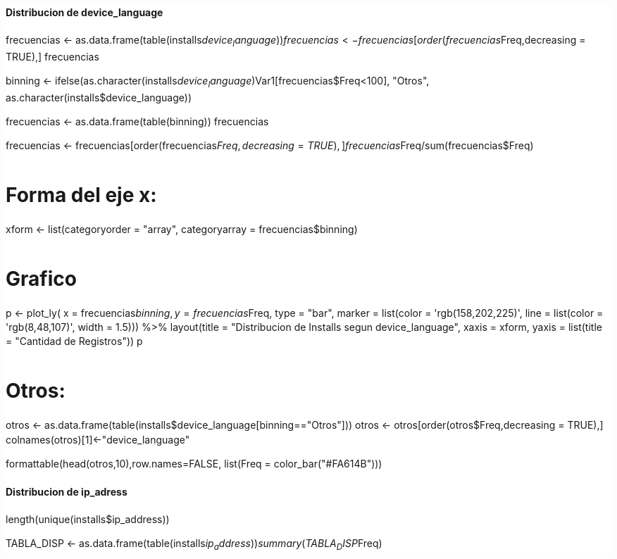 

#### Distribucion de device_language

frecuencias <- as.data.frame(table(installs$device_language))
frecuencias<-frecuencias[order(frecuencias$Freq,decreasing = TRUE),]
frecuencias

binning <- ifelse(as.character(installs$device_language) %in% frecuencias$Var1[frecuencias$Freq<100],
                  "Otros",
                  as.character(installs$device_language))

frecuencias <- as.data.frame(table(binning))
frecuencias

frecuencias <- frecuencias[order(frecuencias$Freq,decreasing = TRUE),]
frecuencias$Freq/sum(frecuencias$Freq)


# Forma del eje x:
xform <- list(categoryorder = "array",
              categoryarray = frecuencias$binning)

# Grafico
p <- plot_ly(
  x = frecuencias$binning,
  y = frecuencias$Freq,
  type = "bar",
  marker = list(color = 'rgb(158,202,225)',
                line = list(color = 'rgb(8,48,107)',
                            width = 1.5)))  %>%
  layout(title = "Distribucion de Installs segun device_language",
         xaxis = xform,
         yaxis = list(title = "Cantidad de Registros"))
p

# Otros: 

otros <- as.data.frame(table(installs$device_language[binning=="Otros"]))
otros <- otros[order(otros$Freq,decreasing = TRUE),]
colnames(otros)[1]<-"device_language"

formattable(head(otros,10),row.names=FALSE,
            list(Freq = color_bar("#FA614B"))) 

#### Distribucion de ip_adress

length(unique(installs$ip_address))

TABLA_DISP <- as.data.frame(table(installs$ip_address))
summary(TABLA_DISP$Freq)
